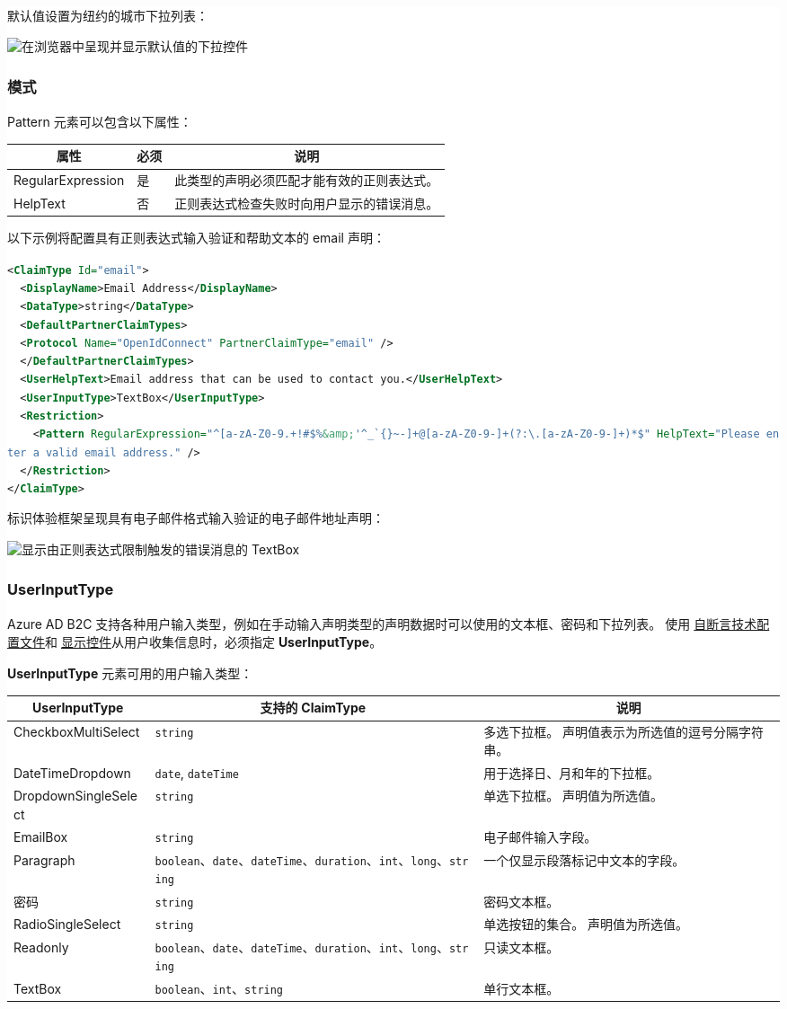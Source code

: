 默认值设置为纽约的城市下拉列表：

![在浏览器中呈现并显示默认值的下拉控件](./media/claimsschema/dropdownsingleselect.png)

### <a name="pattern"></a>模式

Pattern  元素可以包含以下属性：

| 属性 | 必须 | 说明 |
| --------- | -------- | ----------- |
| RegularExpression | 是 | 此类型的声明必须匹配才能有效的正则表达式。 |
| HelpText | 否 | 正则表达式检查失败时向用户显示的错误消息。 |

以下示例将配置具有正则表达式输入验证和帮助文本的 email  声明：

```xml
<ClaimType Id="email">
  <DisplayName>Email Address</DisplayName>
  <DataType>string</DataType>
  <DefaultPartnerClaimTypes>
  <Protocol Name="OpenIdConnect" PartnerClaimType="email" />
  </DefaultPartnerClaimTypes>
  <UserHelpText>Email address that can be used to contact you.</UserHelpText>
  <UserInputType>TextBox</UserInputType>
  <Restriction>
    <Pattern RegularExpression="^[a-zA-Z0-9.+!#$%&amp;'^_`{}~-]+@[a-zA-Z0-9-]+(?:\.[a-zA-Z0-9-]+)*$" HelpText="Please enter a valid email address." />
  </Restriction>
</ClaimType>
```

标识体验框架呈现具有电子邮件格式输入验证的电子邮件地址声明：

![显示由正则表达式限制触发的错误消息的 TextBox](./media/claimsschema/pattern.png)

### <a name="userinputtype"></a>UserInputType

Azure AD B2C 支持各种用户输入类型，例如在手动输入声明类型的声明数据时可以使用的文本框、密码和下拉列表。 使用 [自断言技术配置文件](self-asserted-technical-profile.md)和 [显示控件](display-controls.md)从用户收集信息时，必须指定 **UserInputType**。

**UserInputType** 元素可用的用户输入类型：

| UserInputType | 支持的 ClaimType | 说明 |
| --------- | -------- | ----------- |
|CheckboxMultiSelect| `string` |多选下拉框。 声明值表示为所选值的逗号分隔字符串。 |
|DateTimeDropdown | `date`, `dateTime` |用于选择日、月和年的下拉框。 |
|DropdownSingleSelect |`string` |单选下拉框。 声明值为所选值。|
|EmailBox | `string` |电子邮件输入字段。 |
|Paragraph | `boolean`、`date`、`dateTime`、`duration`、`int`、`long`、`string`|一个仅显示段落标记中文本的字段。 |
|密码 | `string` |密码文本框。|
|RadioSingleSelect |`string` | 单选按钮的集合。 声明值为所选值。|
|Readonly | `boolean`、`date`、`dateTime`、`duration`、`int`、`long`、`string`| 只读文本框。 |
|TextBox |`boolean`、`int`、`string` |单行文本框。 |
